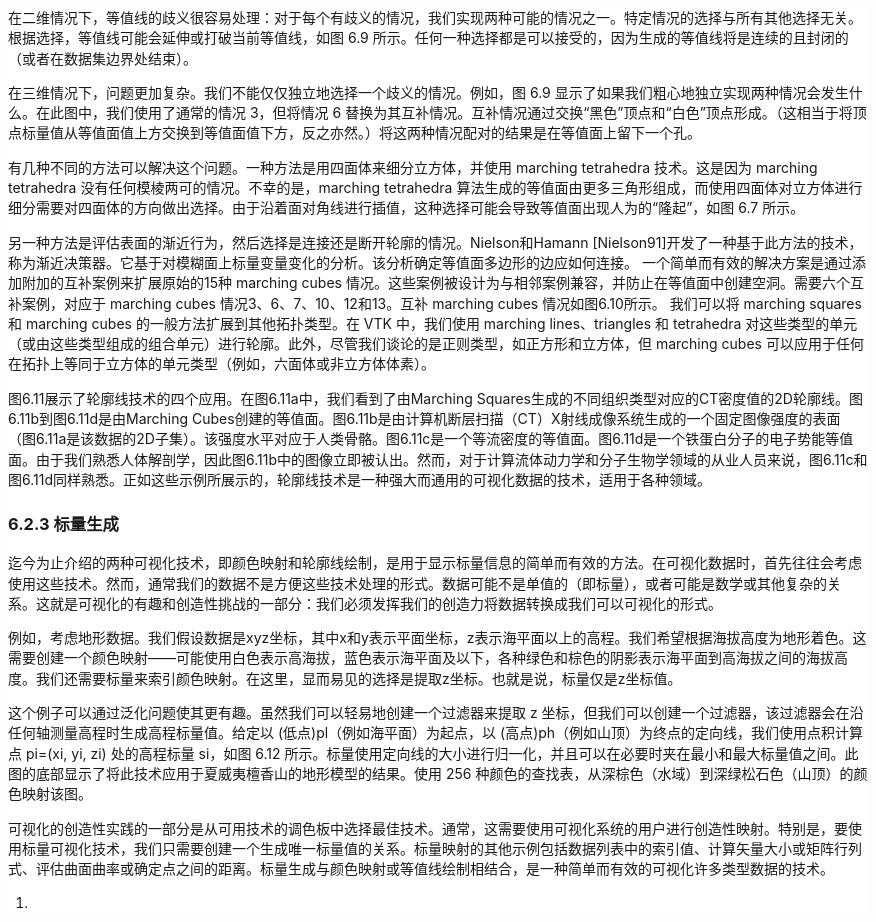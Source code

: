 在二维情况下，等值线的歧义很容易处理：对于每个有歧义的情况，我们实现两种可能的情况之一。特定情况的选择与所有其他选择无关。根据选择，等值线可能会延伸或打破当前等值线，如图 6.9 所示。任何一种选择都是可以接受的，因为生成的等值线将是连续的且封闭的（或者在数据集边界处结束）。

在三维情况下，问题更加复杂。我们不能仅仅独立地选择一个歧义的情况。例如，图 6.9 显示了如果我们粗心地独立实现两种情况会发生什么。在此图中，我们使用了通常的情况 3，但将情况 6 替换为其互补情况。互补情况通过交换“黑色”顶点和“白色”顶点形成。（这相当于将顶点标量值从等值面值上方交换到等值面值下方，反之亦然。）将这两种情况配对的结果是在等值面上留下一个孔。

有几种不同的方法可以解决这个问题。一种方法是用四面体来细分立方体，并使用 marching tetrahedra 技术。这是因为 marching tetrahedra 没有任何模棱两可的情况。不幸的是，marching tetrahedra 算法生成的等值面由更多三角形组成，而使用四面体对立方体进行细分需要对四面体的方向做出选择。由于沿着面对角线进行插值，这种选择可能会导致等值面出现人为的“隆起”，如图 6.7 所示。

另一种方法是评估表面的渐近行为，然后选择是连接还是断开轮廓的情况。Nielson和Hamann [Nielson91]开发了一种基于此方法的技术，称为渐近决策器。它基于对模糊面上标量变量变化的分析。该分析确定等值面多边形的边应如何连接。 一个简单而有效的解决方案是通过添加附加的互补案例来扩展原始的15种 marching cubes 情况。这些案例被设计为与相邻案例兼容，并防止在等值面中创建空洞。需要六个互补案例，对应于 marching cubes 情况3、6、7、10、12和13。互补 marching cubes 情况如图6.10所示。 我们可以将 marching squares 和 marching cubes 的一般方法扩展到其他拓扑类型。在 VTK 中，我们使用 marching lines、triangles 和 tetrahedra 对这些类型的单元（或由这些类型组成的组合单元）进行轮廓。此外，尽管我们谈论的是正则类型，如正方形和立方体，但 marching cubes 可以应用于任何在拓扑上等同于立方体的单元类型（例如，六面体或非立方体体素）。

图6.11展示了轮廓线技术的四个应用。在图6.11a中，我们看到了由Marching Squares生成的不同组织类型对应的CT密度值的2D轮廓线。图6.11b到图6.11d是由Marching Cubes创建的等值面。图6.11b是由计算机断层扫描（CT）X射线成像系统生成的一个固定图像强度的表面（图6.11a是该数据的2D子集）。该强度水平对应于人类骨骼。图6.11c是一个等流密度的等值面。图6.11d是一个铁蛋白分子的电子势能等值面。由于我们熟悉人体解剖学，因此图6.11b中的图像立即被认出。然而，对于计算流体动力学和分子生物学领域的从业人员来说，图6.11c和图6.11d同样熟悉。正如这些示例所展示的，轮廓线技术是一种强大而通用的可视化数据的技术，适用于各种领域。

### 6.2.3 标量生成 

迄今为止介绍的两种可视化技术，即颜色映射和轮廓线绘制，是用于显示标量信息的简单而有效的方法。在可视化数据时，首先往往会考虑使用这些技术。然而，通常我们的数据不是方便这些技术处理的形式。数据可能不是单值的（即标量），或者可能是数学或其他复杂的关系。这就是可视化的有趣和创造性挑战的一部分：我们必须发挥我们的创造力将数据转换成我们可以可视化的形式。

例如，考虑地形数据。我们假设数据是xyz坐标，其中x和y表示平面坐标，z表示海平面以上的高程。我们希望根据海拔高度为地形着色。这需要创建一个颜色映射——可能使用白色表示高海拔，蓝色表示海平面及以下，各种绿色和棕色的阴影表示海平面到高海拔之间的海拔高度。我们还需要标量来索引颜色映射。在这里，显而易见的选择是提取z坐标。也就是说，标量仅是z坐标值。

这个例子可以通过泛化问题使其更有趣。虽然我们可以轻易地创建一个过滤器来提取 z 坐标，但我们可以创建一个过滤器，该过滤器会在沿任何轴测量高程时生成高程标量值。给定以 (低点)pl（例如海平面）为起点，以 (高点)ph（例如山顶）为终点的定向线，我们使用点积计算点 pi=(xi, yi, zi) 处的高程标量 si，如图 6.12 所示。标量使用定向线的大小进行归一化，并且可以在必要时夹在最小和最大标量值之间。此图的底部显示了将此技术应用于夏威夷檀香山的地形模型的结果。使用 256 种颜色的查找表，从深棕色（水域）到深绿松石色（山顶）的颜色映射该图。

可视化的创造性实践的一部分是从可用技术的调色板中选择最佳技术。通常，这需要使用可视化系统的用户进行创造性映射。特别是，要使用标量可视化技术，我们只需要创建一个生成唯一标量值的关系。标量映射的其他示例包括数据列表中的索引值、计算矢量大小或矩阵行列式、评估曲面曲率或确定点之间的距离。标量生成与颜色映射或等值线绘制相结合，是一种简单而有效的可视化许多类型数据的技术。



1.

